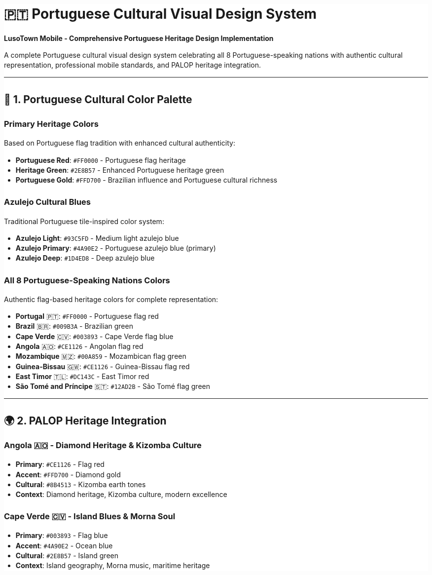 # 🇵🇹 Portuguese Cultural Visual Design System

**LusoTown Mobile - Comprehensive Portuguese Heritage Design Implementation**

A complete Portuguese cultural visual design system celebrating all 8 Portuguese-speaking nations with authentic cultural representation, professional mobile standards, and PALOP heritage integration.

---

## 🎨 **1. Portuguese Cultural Color Palette**

### **Primary Heritage Colors** 
Based on Portuguese flag tradition with enhanced cultural authenticity:

- **Portuguese Red**: `#FF0000` - Portuguese flag heritage
- **Heritage Green**: `#2E8B57` - Enhanced Portuguese heritage green  
- **Portuguese Gold**: `#FFD700` - Brazilian influence and Portuguese cultural richness

### **Azulejo Cultural Blues**
Traditional Portuguese tile-inspired color system:

- **Azulejo Light**: `#93C5FD` - Medium light azulejo blue
- **Azulejo Primary**: `#4A90E2` - Portuguese azulejo blue (primary)
- **Azulejo Deep**: `#1D4ED8` - Deep azulejo blue

### **All 8 Portuguese-Speaking Nations Colors**
Authentic flag-based heritage colors for complete representation:

- **Portugal** 🇵🇹: `#FF0000` - Portuguese flag red
- **Brazil** 🇧🇷: `#009B3A` - Brazilian green  
- **Cape Verde** 🇨🇻: `#003893` - Cape Verde flag blue
- **Angola** 🇦🇴: `#CE1126` - Angolan flag red
- **Mozambique** 🇲🇿: `#00A859` - Mozambican flag green
- **Guinea-Bissau** 🇬🇼: `#CE1126` - Guinea-Bissau flag red
- **East Timor** 🇹🇱: `#DC143C` - East Timor red
- **São Tomé and Príncipe** 🇸🇹: `#12AD2B` - São Tomé flag green

---

## 🌍 **2. PALOP Heritage Integration**

### **Angola 🇦🇴 - Diamond Heritage & Kizomba Culture**
- **Primary**: `#CE1126` - Flag red
- **Accent**: `#FFD700` - Diamond gold  
- **Cultural**: `#8B4513` - Kizomba earth tones
- **Context**: Diamond heritage, Kizomba culture, modern excellence

### **Cape Verde 🇨🇻 - Island Blues & Morna Soul**
- **Primary**: `#003893` - Flag blue
- **Accent**: `#4A90E2` - Ocean blue
- **Cultural**: `#2E8B57` - Island green
- **Context**: Island geography, Morna music, maritime heritage
